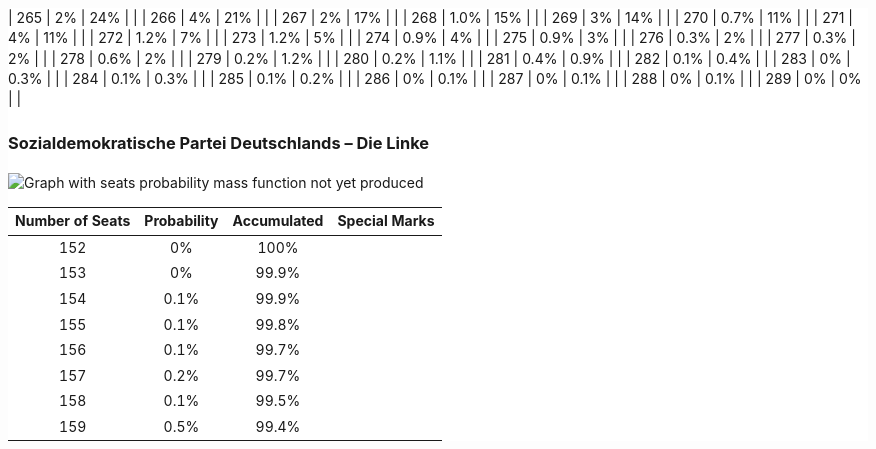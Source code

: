 | 265 | 2% | 24% |  |
| 266 | 4% | 21% |  |
| 267 | 2% | 17% |  |
| 268 | 1.0% | 15% |  |
| 269 | 3% | 14% |  |
| 270 | 0.7% | 11% |  |
| 271 | 4% | 11% |  |
| 272 | 1.2% | 7% |  |
| 273 | 1.2% | 5% |  |
| 274 | 0.9% | 4% |  |
| 275 | 0.9% | 3% |  |
| 276 | 0.3% | 2% |  |
| 277 | 0.3% | 2% |  |
| 278 | 0.6% | 2% |  |
| 279 | 0.2% | 1.2% |  |
| 280 | 0.2% | 1.1% |  |
| 281 | 0.4% | 0.9% |  |
| 282 | 0.1% | 0.4% |  |
| 283 | 0% | 0.3% |  |
| 284 | 0.1% | 0.3% |  |
| 285 | 0.1% | 0.2% |  |
| 286 | 0% | 0.1% |  |
| 287 | 0% | 0.1% |  |
| 288 | 0% | 0.1% |  |
| 289 | 0% | 0% |  |

### Sozialdemokratische Partei Deutschlands – Die Linke

![Graph with seats probability mass function not yet produced](2018-11-04-YouGov-coalitions-seats-pmf-spd–linke.png "Seats Probability Mass Function")

| Number of Seats | Probability | Accumulated | Special Marks |
|:---------------:|:-----------:|:-----------:|:-------------:|
| 152 | 0% | 100% |  |
| 153 | 0% | 99.9% |  |
| 154 | 0.1% | 99.9% |  |
| 155 | 0.1% | 99.8% |  |
| 156 | 0.1% | 99.7% |  |
| 157 | 0.2% | 99.7% |  |
| 158 | 0.1% | 99.5% |  |
| 159 | 0.5% | 99.4% |  |